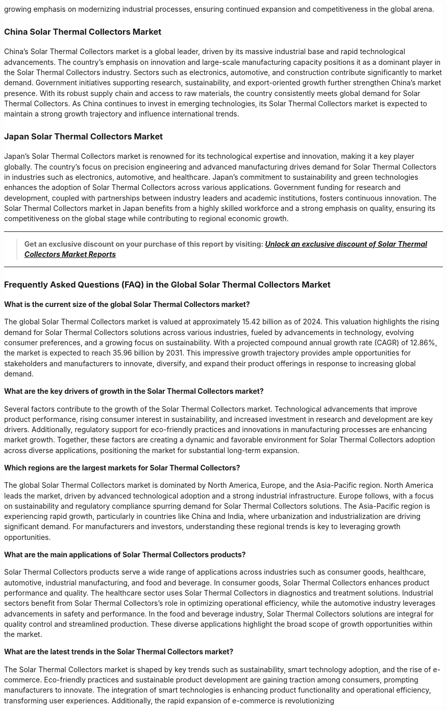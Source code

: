 growing emphasis on modernizing industrial processes, ensuring continued expansion and competitiveness in the global arena.</p><h3>China Solar Thermal Collectors Market</h3><p>China&rsquo;s Solar Thermal Collectors market is a global leader, driven by its massive industrial base and rapid technological advancements. The country&rsquo;s emphasis on innovation and large-scale manufacturing capacity positions it as a dominant player in the Solar Thermal Collectors industry. Sectors such as electronics, automotive, and construction contribute significantly to market demand. Government initiatives supporting research, sustainability, and export-oriented growth further strengthen China&rsquo;s market presence. With its robust supply chain and access to raw materials, the country consistently meets global demand for Solar Thermal Collectors. As China continues to invest in emerging technologies, its Solar Thermal Collectors market is expected to maintain a strong growth trajectory and influence international trends.</p><h3>Japan Solar Thermal Collectors Market</h3><p>Japan&rsquo;s Solar Thermal Collectors market is renowned for its technological expertise and innovation, making it a key player globally. The country&rsquo;s focus on precision engineering and advanced manufacturing drives demand for Solar Thermal Collectors in industries such as electronics, automotive, and healthcare. Japan&rsquo;s commitment to sustainability and green technologies enhances the adoption of Solar Thermal Collectors across various applications. Government funding for research and development, coupled with partnerships between industry leaders and academic institutions, fosters continuous innovation. The Solar Thermal Collectors market in Japan benefits from a highly skilled workforce and a strong emphasis on quality, ensuring its competitiveness on the global stage while contributing to regional economic growth.</p><hr /><blockquote><p><strong>Get an exclusive discount on your purchase of this report by visiting: <em><a href="://marketresearchpulse.com/ask-for-discount/90811?utm_source=Github&amp;utm_medium=0116">Unlock an exclusive discount of Solar Thermal Collectors Market Reports</a></em>&nbsp;</strong></p></blockquote><hr /><h3>Frequently Asked Questions (FAQ) in the Global Solar Thermal Collectors Market</h3><p><strong>What is the current size of the global Solar Thermal Collectors market?</strong></p><p>The global Solar Thermal Collectors market is valued at approximately 15.42 billion as of 2024. This valuation highlights the rising demand for Solar Thermal Collectors solutions across various industries, fueled by advancements in technology, evolving consumer preferences, and a growing focus on sustainability. With a projected compound annual growth rate (CAGR) of 12.86%, the market is expected to reach 35.96 billion by 2031. This impressive growth trajectory provides ample opportunities for stakeholders and manufacturers to innovate, diversify, and expand their product offerings in response to increasing global demand.</p><p><strong>What are the key drivers of growth in the Solar Thermal Collectors market?</strong></p><p>Several factors contribute to the growth of the Solar Thermal Collectors market. Technological advancements that improve product performance, rising consumer interest in sustainability, and increased investment in research and development are key drivers. Additionally, regulatory support for eco-friendly practices and innovations in manufacturing processes are enhancing market growth. Together, these factors are creating a dynamic and favorable environment for Solar Thermal Collectors adoption across diverse applications, positioning the market for substantial long-term expansion.</p><p><strong>Which regions are the largest markets for Solar Thermal Collectors?</strong></p><p>The global Solar Thermal Collectors market is dominated by North America, Europe, and the Asia-Pacific region. North America leads the market, driven by advanced technological adoption and a strong industrial infrastructure. Europe follows, with a focus on sustainability and regulatory compliance spurring demand for Solar Thermal Collectors solutions. The Asia-Pacific region is experiencing rapid growth, particularly in countries like China and India, where urbanization and industrialization are driving significant demand. For manufacturers and investors, understanding these regional trends is key to leveraging growth opportunities.</p><p><strong>What are the main applications of Solar Thermal Collectors products?</strong></p><p>Solar Thermal Collectors products serve a wide range of applications across industries such as consumer goods, healthcare, automotive, industrial manufacturing, and food and beverage. In consumer goods, Solar Thermal Collectors enhances product performance and quality. The healthcare sector uses Solar Thermal Collectors in diagnostics and treatment solutions. Industrial sectors benefit from Solar Thermal Collectors&rsquo;s role in optimizing operational efficiency, while the automotive industry leverages advancements in safety and performance. In the food and beverage industry, Solar Thermal Collectors solutions are integral for quality control and streamlined production. These diverse applications highlight the broad scope of growth opportunities within the market.</p><p><strong>What are the latest trends in the Solar Thermal Collectors market?</strong></p><p>The Solar Thermal Collectors market is shaped by key trends such as sustainability, smart technology adoption, and the rise of e-commerce. Eco-friendly practices and sustainable product development are gaining traction among consumers, prompting manufacturers to innovate. The integration of smart technologies is enhancing product functionality and operational efficiency, transforming user experiences. Additionally, the rapid expansion of e-commerce is revolutionizing